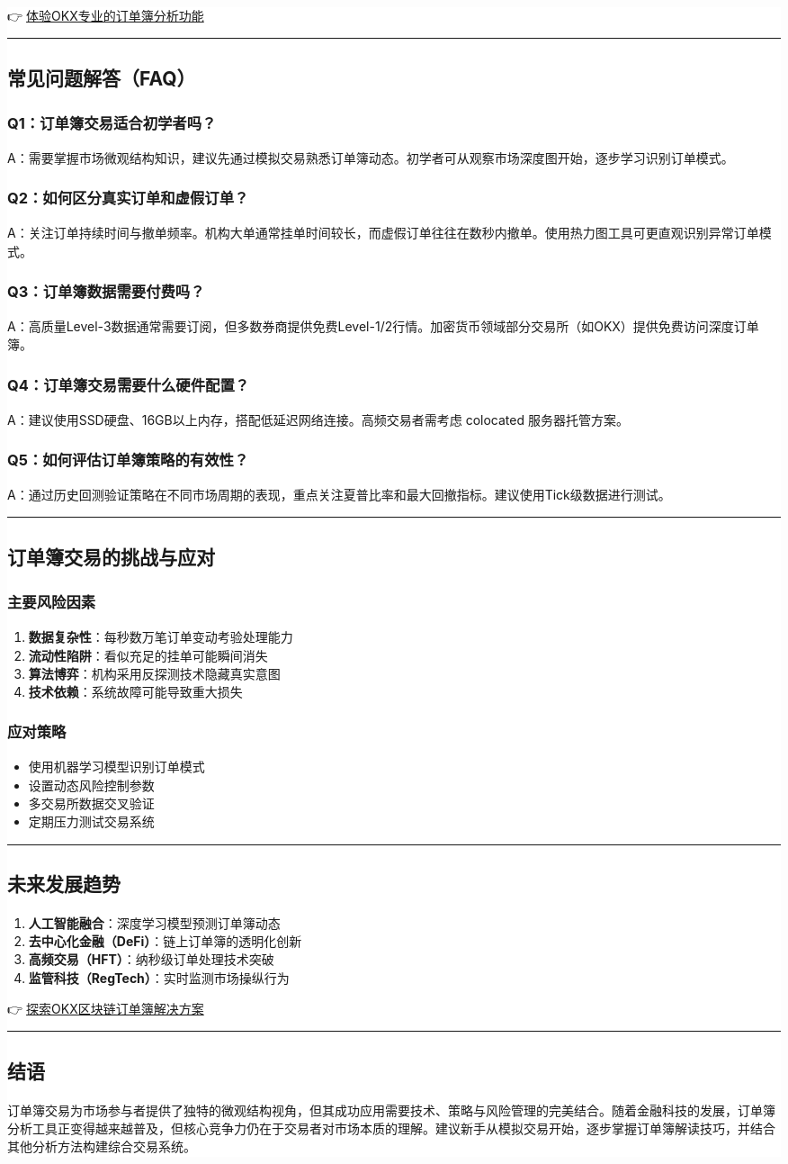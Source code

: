 👉 [体验OKX专业的订单簿分析功能](https://bit.ly/okx_welcome)

---

## 常见问题解答（FAQ）

### Q1：订单簿交易适合初学者吗？
A：需要掌握市场微观结构知识，建议先通过模拟交易熟悉订单簿动态。初学者可从观察市场深度图开始，逐步学习识别订单模式。

### Q2：如何区分真实订单和虚假订单？
A：关注订单持续时间与撤单频率。机构大单通常挂单时间较长，而虚假订单往往在数秒内撤单。使用热力图工具可更直观识别异常订单模式。

### Q3：订单簿数据需要付费吗？
A：高质量Level-3数据通常需要订阅，但多数券商提供免费Level-1/2行情。加密货币领域部分交易所（如OKX）提供免费访问深度订单簿。

### Q4：订单簿交易需要什么硬件配置？
A：建议使用SSD硬盘、16GB以上内存，搭配低延迟网络连接。高频交易者需考虑 colocated 服务器托管方案。

### Q5：如何评估订单簿策略的有效性？
A：通过历史回测验证策略在不同市场周期的表现，重点关注夏普比率和最大回撤指标。建议使用Tick级数据进行测试。

---

## 订单簿交易的挑战与应对

### 主要风险因素
1. **数据复杂性**：每秒数万笔订单变动考验处理能力
2. **流动性陷阱**：看似充足的挂单可能瞬间消失
3. **算法博弈**：机构采用反探测技术隐藏真实意图
4. **技术依赖**：系统故障可能导致重大损失

### 应对策略
- 使用机器学习模型识别订单模式
- 设置动态风险控制参数
- 多交易所数据交叉验证
- 定期压力测试交易系统

---

## 未来发展趋势

1. **人工智能融合**：深度学习模型预测订单簿动态
2. **去中心化金融（DeFi）**：链上订单簿的透明化创新
3. **高频交易（HFT）**：纳秒级订单处理技术突破
4. **监管科技（RegTech）**：实时监测市场操纵行为

👉 [探索OKX区块链订单簿解决方案](https://bit.ly/okx_welcome)

---

## 结语

订单簿交易为市场参与者提供了独特的微观结构视角，但其成功应用需要技术、策略与风险管理的完美结合。随着金融科技的发展，订单簿分析工具正变得越来越普及，但核心竞争力仍在于交易者对市场本质的理解。建议新手从模拟交易开始，逐步掌握订单簿解读技巧，并结合其他分析方法构建综合交易系统。